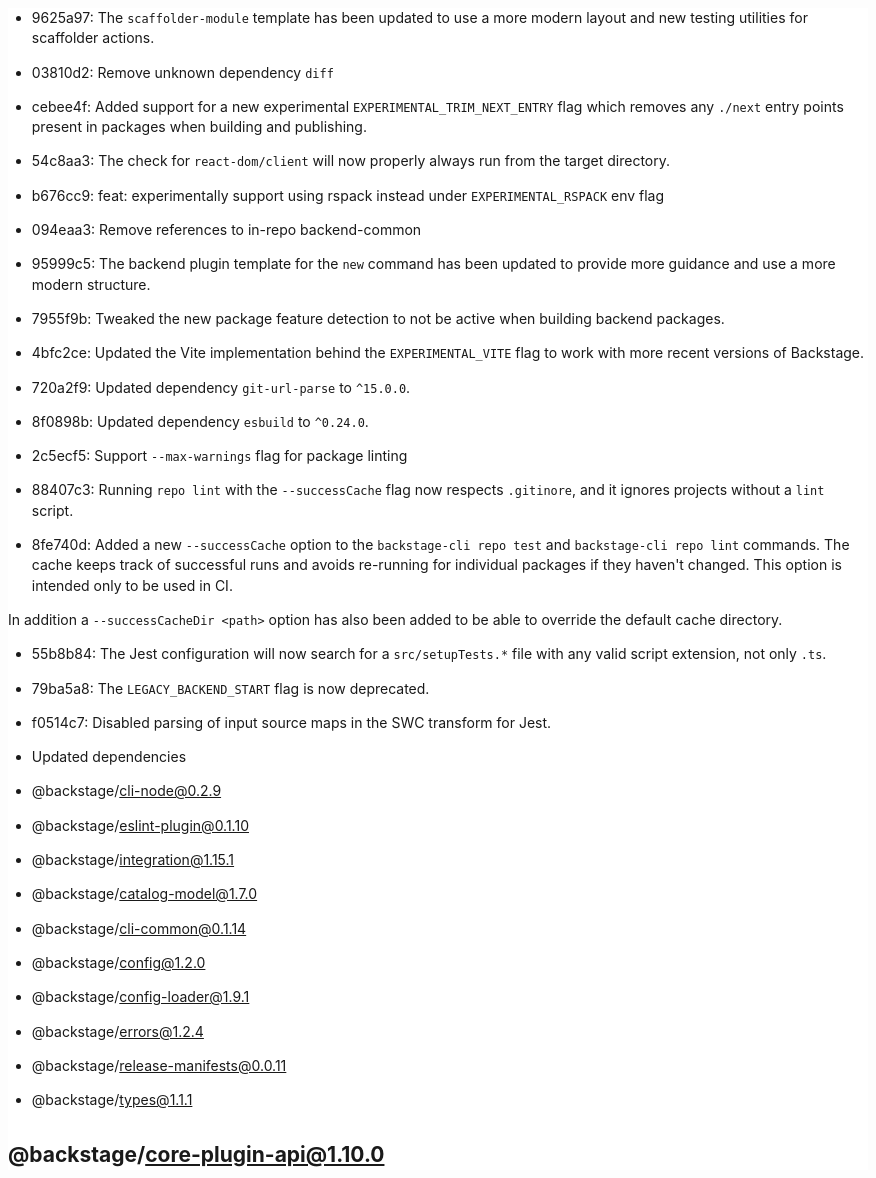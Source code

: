 - 9625a97: The `scaffolder-module` template has been updated to use a more modern layout and new testing utilities for scaffolder actions.

- 03810d2: Remove unknown dependency `diff`

- cebee4f: Added support for a new experimental `EXPERIMENTAL_TRIM_NEXT_ENTRY` flag which removes any `./next` entry points present in packages when building and publishing.

- 54c8aa3: The check for `react-dom/client` will now properly always run from the target directory.

- b676cc9: feat: experimentally support using rspack instead under `EXPERIMENTAL_RSPACK` env flag

- 094eaa3: Remove references to in-repo backend-common

- 95999c5: The backend plugin template for the `new` command has been updated to provide more guidance and use a more modern structure.

- 7955f9b: Tweaked the new package feature detection to not be active when building backend packages.

- 4bfc2ce: Updated the Vite implementation behind the `EXPERIMENTAL_VITE` flag to work with more recent versions of Backstage.

- 720a2f9: Updated dependency `git-url-parse` to `^15.0.0`.

- 8f0898b: Updated dependency `esbuild` to `^0.24.0`.

- 2c5ecf5: Support `--max-warnings` flag for package linting

- 88407c3: Running `repo lint` with the `--successCache` flag now respects `.gitinore`, and it ignores projects without a `lint` script.

- 8fe740d: Added a new `--successCache` option to the `backstage-cli repo test` and `backstage-cli repo lint` commands. The cache keeps track of successful runs and avoids re-running for individual packages if they haven't changed. This option is intended only to be used in CI.

 In addition a `--successCacheDir <path>` option has also been added to be able to override the default cache directory.

- 55b8b84: The Jest configuration will now search for a `src/setupTests.*` file with any valid script extension, not only `.ts`.

- 79ba5a8: The `LEGACY_BACKEND_START` flag is now deprecated.

- f0514c7: Disabled parsing of input source maps in the SWC transform for Jest.

- Updated dependencies
 - @backstage/cli-node@0.2.9
 - @backstage/eslint-plugin@0.1.10
 - @backstage/integration@1.15.1
 - @backstage/catalog-model@1.7.0
 - @backstage/cli-common@0.1.14
 - @backstage/config@1.2.0
 - @backstage/config-loader@1.9.1
 - @backstage/errors@1.2.4
 - @backstage/release-manifests@0.0.11
 - @backstage/types@1.1.1

## @backstage/core-plugin-api@1.10.0
